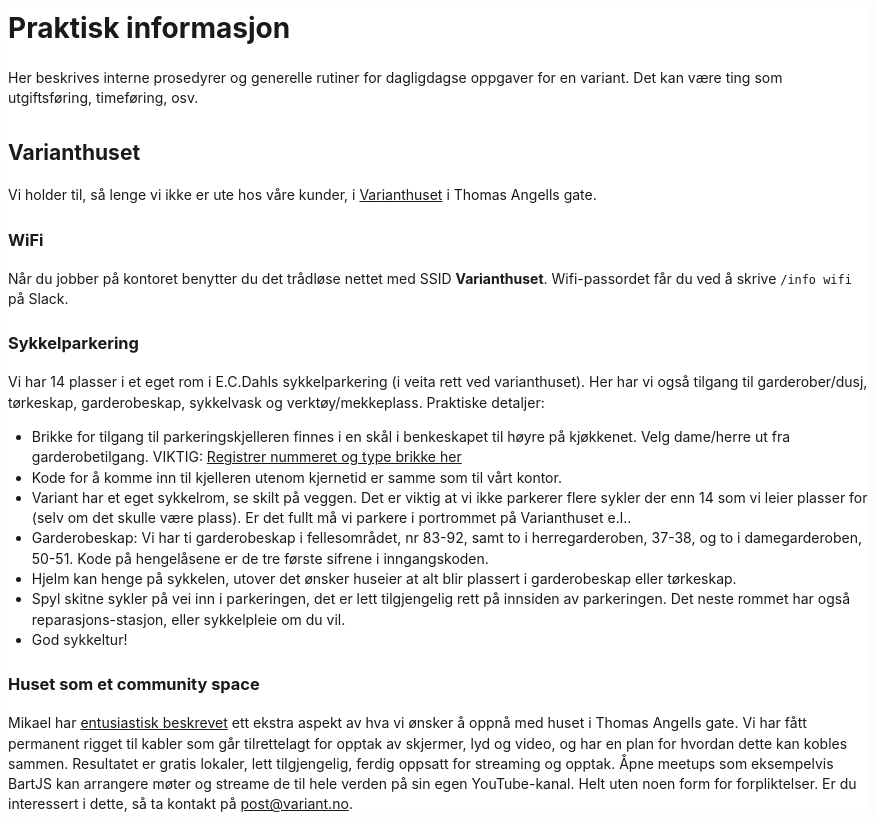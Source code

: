 # Praktisk informasjon

Her beskrives interne prosedyrer og generelle rutiner for dagligdagse oppgaver
for en variant. Det kan være ting som utgiftsføring, timeføring, osv.

## Varianthuset

Vi holder til, så lenge vi ikke er ute hos våre kunder, i
[Varianthuset](http://var.show/varianthuset) i Thomas Angells gate.

### WiFi

Når du jobber på kontoret benytter du det trådløse nettet med SSID
**Varianthuset**. Wifi-passordet får du ved å skrive `/info wifi` på Slack.

### Sykkelparkering

Vi har 14 plasser i et eget rom i E.C.Dahls sykkelparkering (i veita rett ved
varianthuset). Her har vi også tilgang til garderober/dusj, tørkeskap,
garderobeskap, sykkelvask og verktøy/mekkeplass. Praktiske detaljer:

- Brikke for tilgang til parkeringskjelleren finnes i en skål i benkeskapet til
  høyre på kjøkkenet. Velg dame/herre ut fra garderobetilgang. VIKTIG:
  [Registrer nummeret og type brikke her](https://varianttrh.sharepoint.com/_layouts/15/Doc.aspx?sourcedoc=%7BD82F85D7-ED07-454E-943F-6A747B36C136%7D&file=Ansattliste.xlsx&action=default&mobileredirect=true&CT=1591086888058&OR=ItemsView)
- Kode for å komme inn til kjelleren utenom kjernetid er samme som til vårt
  kontor.
- Variant har et eget sykkelrom, se skilt på veggen. Det er viktig at vi ikke
  parkerer flere sykler der enn 14 som vi leier plasser for (selv om det skulle
  være plass). Er det fullt må vi parkere i portrommet på Varianthuset e.l..
- Garderobeskap: Vi har ti garderobeskap i fellesområdet, nr 83-92, samt to i
  herregarderoben, 37-38, og to i damegarderoben, 50-51. Kode på hengelåsene er
  de tre første sifrene i inngangskoden.
- Hjelm kan henge på sykkelen, utover det ønsker huseier at alt blir plassert i
  garderobeskap eller tørkeskap.
- Spyl skitne sykler på vei inn i parkeringen, det er lett tilgjengelig rett på
  innsiden av parkeringen. Det neste rommet har også reparasjons-stasjon, eller
  sykkelpleie om du vil.
- God sykkeltur!

### Huset som et community space

Mikael har
[entusiastisk beskrevet](https://medium.com/variant-as/varianthusets-community-space-dc3e8a0a6795)
ett ekstra aspekt av hva vi ønsker å oppnå med huset i Thomas Angells gate. Vi
har fått permanent rigget til kabler som går tilrettelagt for opptak av
skjermer, lyd og video, og har en plan for hvordan dette kan kobles sammen.
Resultatet er gratis lokaler, lett tilgjengelig, ferdig oppsatt for streaming og
opptak. Åpne meetups som eksempelvis BartJS kan arrangere møter og streame de
til hele verden på sin egen YouTube-kanal. Helt uten noen form for
forpliktelser. Er du interessert i dette, så ta kontakt på post@variant.no.
